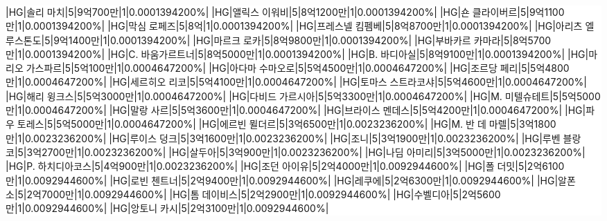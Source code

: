 |HG|솔리 마치|5|9억700만|1|0.0001394200%|
|HG|앨릭스 이워비|5|8억1200만|1|0.0001394200%|
|HG|숀 클라이버르|5|9억1100만|1|0.0001394200%|
|HG|막심 로페즈|5|8억|1|0.0001394200%|
|HG|프레스넬 킴펨베|5|8억8700만|1|0.0001394200%|
|HG|아리츠 엘루스톤도|5|9억1400만|1|0.0001394200%|
|HG|마르크 로카|5|8억9800만|1|0.0001394200%|
|HG|부바카르 카마라|5|8억5700만|1|0.0001394200%|
|HG|C. 바움가르트너|5|8억5000만|1|0.0001394200%|
|HG|B. 바디아실|5|8억9100만|1|0.0001394200%|
|HG|마리오 가스파르|5|5억100만|1|0.0004647200%|
|HG|아다마 수마오로|5|5억4500만|1|0.0004647200%|
|HG|조르당 페리|5|5억4800만|1|0.0004647200%|
|HG|세르히오 리코|5|5억4100만|1|0.0004647200%|
|HG|토마스 스트라코샤|5|5억4600만|1|0.0004647200%|
|HG|해리 윙크스|5|5억3000만|1|0.0004647200%|
|HG|다비드 가르시아|5|5억3300만|1|0.0004647200%|
|HG|M. 미텔슈테트|5|5억5000만|1|0.0004647200%|
|HG|말랑 사르|5|5억3600만|1|0.0004647200%|
|HG|브라이스 멘데스|5|5억4200만|1|0.0004647200%|
|HG|파우 토레스|5|5억5000만|1|0.0004647200%|
|HG|에르빈 뮐더르|5|3억6500만|1|0.0023236200%|
|HG|M. 반 데 마렐|5|3억1800만|1|0.0023236200%|
|HG|루이스 덩크|5|3억1600만|1|0.0023236200%|
|HG|조니|5|3억1900만|1|0.0023236200%|
|HG|루벤 블랑코|5|3억2700만|1|0.0023236200%|
|HG|살두아|5|3억900만|1|0.0023236200%|
|HG|나딤 아미리|5|3억5000만|1|0.0023236200%|
|HG|P. 하치디아코스|5|4억900만|1|0.0023236200%|
|HG|조던 아이유|5|2억4000만|1|0.0092944600%|
|HG|폴 더밋|5|2억6100만|1|0.0092944600%|
|HG|로빈 첸트너|5|2억9400만|1|0.0092944600%|
|HG|레쿠에|5|2억6300만|1|0.0092944600%|
|HG|알폰소|5|2억7000만|1|0.0092944600%|
|HG|톰 데이비스|5|2억2900만|1|0.0092944600%|
|HG|수벨디아|5|2억5600만|1|0.0092944600%|
|HG|앙토니 카시|5|2억3100만|1|0.0092944600%|